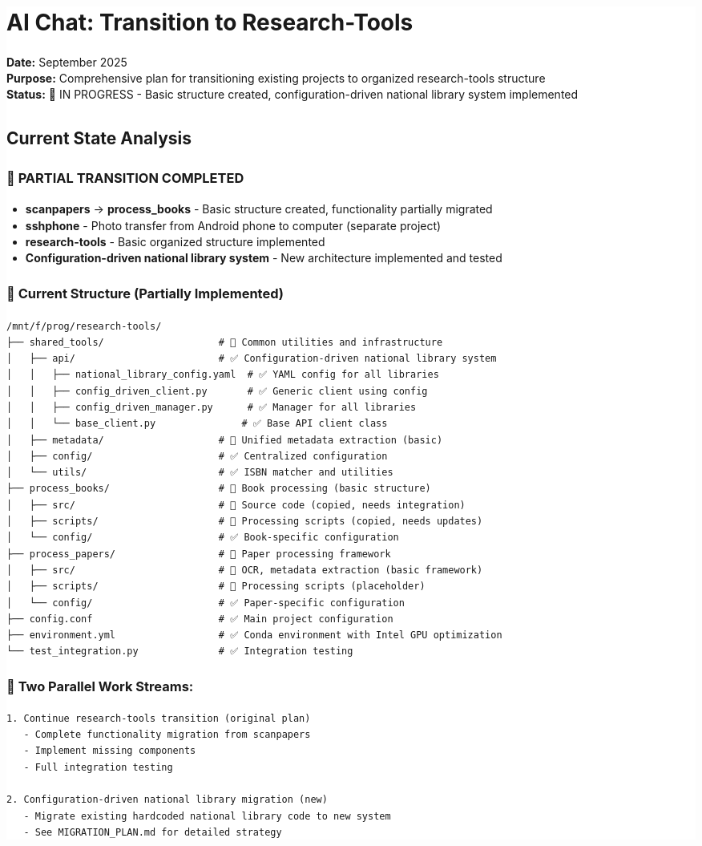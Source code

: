 # AI Chat: Transition to Research-Tools

**Date:** September 2025  
**Purpose:** Comprehensive plan for transitioning existing projects to organized research-tools structure  
**Status:** 🚧 IN PROGRESS - Basic structure created, configuration-driven national library system implemented

## Current State Analysis

### 🚧 **PARTIAL TRANSITION COMPLETED**
- **scanpapers** → **process_books** - Basic structure created, functionality partially migrated
- **sshphone** - Photo transfer from Android phone to computer (separate project)
- **research-tools** - Basic organized structure implemented
- **Configuration-driven national library system** - New architecture implemented and tested

### 🚧 **Current Structure (Partially Implemented)**
```
/mnt/f/prog/research-tools/
├── shared_tools/                    # 🚧 Common utilities and infrastructure
│   ├── api/                         # ✅ Configuration-driven national library system
│   │   ├── national_library_config.yaml  # ✅ YAML config for all libraries
│   │   ├── config_driven_client.py       # ✅ Generic client using config
│   │   ├── config_driven_manager.py      # ✅ Manager for all libraries
│   │   └── base_client.py               # ✅ Base API client class
│   ├── metadata/                    # 🚧 Unified metadata extraction (basic)
│   ├── config/                      # ✅ Centralized configuration
│   └── utils/                       # ✅ ISBN matcher and utilities
├── process_books/                   # 🚧 Book processing (basic structure)
│   ├── src/                         # 🚧 Source code (copied, needs integration)
│   ├── scripts/                     # 🚧 Processing scripts (copied, needs updates)
│   └── config/                      # ✅ Book-specific configuration
├── process_papers/                  # 🚧 Paper processing framework
│   ├── src/                         # 🚧 OCR, metadata extraction (basic framework)
│   ├── scripts/                     # 🚧 Processing scripts (placeholder)
│   └── config/                      # ✅ Paper-specific configuration
├── config.conf                      # ✅ Main project configuration
├── environment.yml                  # ✅ Conda environment with Intel GPU optimization
└── test_integration.py              # ✅ Integration testing
```

### 🎯 **Two Parallel Work Streams:**
```
1. Continue research-tools transition (original plan)
   - Complete functionality migration from scanpapers
   - Implement missing components
   - Full integration testing

2. Configuration-driven national library migration (new)
   - Migrate existing hardcoded national library code to new system
   - See MIGRATION_PLAN.md for detailed strategy
```
